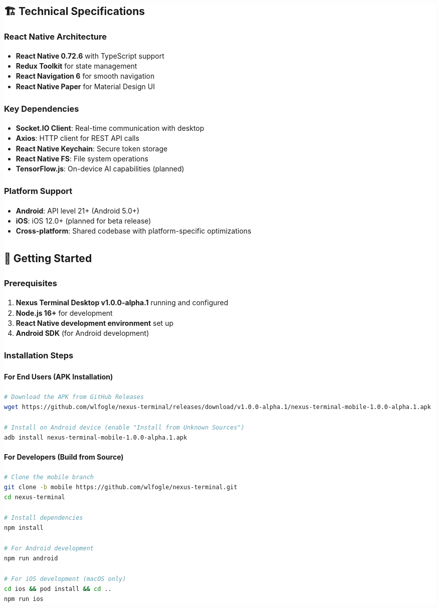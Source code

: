 ## 🏗️ Technical Specifications

### React Native Architecture
- **React Native 0.72.6** with TypeScript support
- **Redux Toolkit** for state management
- **React Navigation 6** for smooth navigation
- **React Native Paper** for Material Design UI

### Key Dependencies
- **Socket.IO Client**: Real-time communication with desktop
- **Axios**: HTTP client for REST API calls
- **React Native Keychain**: Secure token storage
- **React Native FS**: File system operations
- **TensorFlow.js**: On-device AI capabilities (planned)

### Platform Support
- **Android**: API level 21+ (Android 5.0+)
- **iOS**: iOS 12.0+ (planned for beta release)
- **Cross-platform**: Shared codebase with platform-specific optimizations

## 🚀 Getting Started

### Prerequisites
1. **Nexus Terminal Desktop v1.0.0-alpha.1** running and configured
2. **Node.js 16+** for development
3. **React Native development environment** set up
4. **Android SDK** (for Android development)

### Installation Steps

#### For End Users (APK Installation)
```bash
# Download the APK from GitHub Releases
wget https://github.com/wlfogle/nexus-terminal/releases/download/v1.0.0-alpha.1/nexus-terminal-mobile-1.0.0-alpha.1.apk

# Install on Android device (enable "Install from Unknown Sources")
adb install nexus-terminal-mobile-1.0.0-alpha.1.apk
```

#### For Developers (Build from Source)
```bash
# Clone the mobile branch
git clone -b mobile https://github.com/wlfogle/nexus-terminal.git
cd nexus-terminal

# Install dependencies
npm install

# For Android development
npm run android

# For iOS development (macOS only)
cd ios && pod install && cd ..
npm run ios
```
